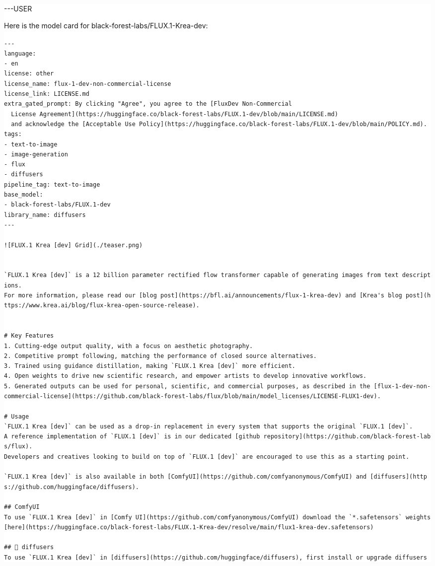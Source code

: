 ---USER

Here is the model card for black-forest-labs/FLUX.1-Krea-dev:

```
---
language:
- en
license: other
license_name: flux-1-dev-non-commercial-license
license_link: LICENSE.md
extra_gated_prompt: By clicking "Agree", you agree to the [FluxDev Non-Commercial
  License Agreement](https://huggingface.co/black-forest-labs/FLUX.1-dev/blob/main/LICENSE.md)
  and acknowledge the [Acceptable Use Policy](https://huggingface.co/black-forest-labs/FLUX.1-dev/blob/main/POLICY.md).
tags:
- text-to-image
- image-generation
- flux
- diffusers
pipeline_tag: text-to-image
base_model:
- black-forest-labs/FLUX.1-dev
library_name: diffusers
---

![FLUX.1 Krea [dev] Grid](./teaser.png)


`FLUX.1 Krea [dev]` is a 12 billion parameter rectified flow transformer capable of generating images from text descriptions.
For more information, please read our [blog post](https://bfl.ai/announcements/flux-1-krea-dev) and [Krea's blog post](https://www.krea.ai/blog/flux-krea-open-source-release).


# Key Features
1. Cutting-edge output quality, with a focus on aesthetic photography.
2. Competitive prompt following, matching the performance of closed source alternatives.
3. Trained using guidance distillation, making `FLUX.1 Krea [dev]` more efficient.
4. Open weights to drive new scientific research, and empower artists to develop innovative workflows.
5. Generated outputs can be used for personal, scientific, and commercial purposes, as described in the [flux-1-dev-non-commercial-license](https://github.com/black-forest-labs/flux/blob/main/model_licenses/LICENSE-FLUX1-dev).

# Usage
`FLUX.1 Krea [dev]` can be used as a drop-in replacement in every system that supports the original `FLUX.1 [dev]`.
A reference implementation of `FLUX.1 [dev]` is in our dedicated [github repository](https://github.com/black-forest-labs/flux).
Developers and creatives looking to build on top of `FLUX.1 [dev]` are encouraged to use this as a starting point.

`FLUX.1 Krea [dev]` is also available in both [ComfyUI](https://github.com/comfyanonymous/ComfyUI) and [diffusers](https://github.com/huggingface/diffusers).

## ComfyUI
To use `FLUX.1 Krea [dev]` in [Comfy UI](https://github.com/comfyanonymous/ComfyUI) download the `*.safetensors` weights [here](https://huggingface.co/black-forest-labs/FLUX.1-Krea-dev/resolve/main/flux1-krea-dev.safetensors)

## 🧨 diffusers
To use `FLUX.1 Krea [dev]` in [diffusers](https://github.com/huggingface/diffusers), first install or upgrade diffusers

```